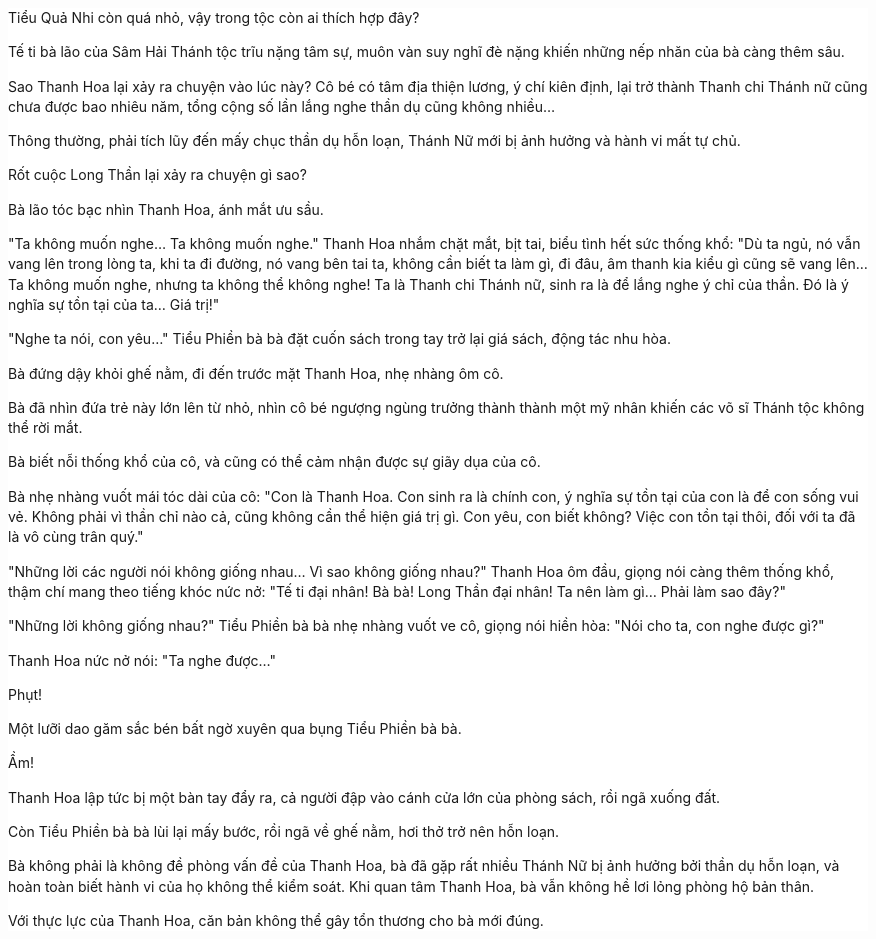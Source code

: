 Tiểu Quả Nhi còn quá nhỏ, vậy trong tộc còn ai thích hợp đây?

Tế ti bà lão của Sâm Hải Thánh tộc trĩu nặng tâm sự, muôn vàn suy nghĩ đè nặng khiến những nếp nhăn của bà càng thêm sâu.

Sao Thanh Hoa lại xảy ra chuyện vào lúc này? Cô bé có tâm địa thiện lương, ý chí kiên định, lại trở thành Thanh chi Thánh nữ cũng chưa được bao nhiêu năm, tổng cộng số lần lắng nghe thần dụ cũng không nhiều…

Thông thường, phải tích lũy đến mấy chục thần dụ hỗn loạn, Thánh Nữ mới bị ảnh hưởng và hành vi mất tự chủ.

Rốt cuộc Long Thần lại xảy ra chuyện gì sao?

Bà lão tóc bạc nhìn Thanh Hoa, ánh mắt ưu sầu.

"Ta không muốn nghe… Ta không muốn nghe." Thanh Hoa nhắm chặt mắt, bịt tai, biểu tình hết sức thống khổ: "Dù ta ngủ, nó vẫn vang lên trong lòng ta, khi ta đi đường, nó vang bên tai ta, không cần biết ta làm gì, đi đâu, âm thanh kia kiểu gì cũng sẽ vang lên… Ta không muốn nghe, nhưng ta không thể không nghe! Ta là Thanh chi Thánh nữ, sinh ra là để lắng nghe ý chỉ của thần. Đó là ý nghĩa sự tồn tại của ta… Giá trị!"

"Nghe ta nói, con yêu…" Tiểu Phiền bà bà đặt cuốn sách trong tay trở lại giá sách, động tác nhu hòa.

Bà đứng dậy khỏi ghế nằm, đi đến trước mặt Thanh Hoa, nhẹ nhàng ôm cô.

Bà đã nhìn đứa trẻ này lớn lên từ nhỏ, nhìn cô bé ngượng ngùng trưởng thành thành một mỹ nhân khiến các võ sĩ Thánh tộc không thể rời mắt.

Bà biết nỗi thống khổ của cô, và cũng có thể cảm nhận được sự giãy dụa của cô.

Bà nhẹ nhàng vuốt mái tóc dài của cô: "Con là Thanh Hoa. Con sinh ra là chính con, ý nghĩa sự tồn tại của con là để con sống vui vẻ. Không phải vì thần chỉ nào cả, cũng không cần thể hiện giá trị gì. Con yêu, con biết không? Việc con tồn tại thôi, đối với ta đã là vô cùng trân quý."

"Những lời các người nói không giống nhau… Vì sao không giống nhau?" Thanh Hoa ôm đầu, giọng nói càng thêm thống khổ, thậm chí mang theo tiếng khóc nức nở: "Tế ti đại nhân! Bà bà! Long Thần đại nhân! Ta nên làm gì… Phải làm sao đây?"

"Những lời không giống nhau?" Tiểu Phiền bà bà nhẹ nhàng vuốt ve cô, giọng nói hiền hòa: "Nói cho ta, con nghe được gì?"

Thanh Hoa nức nở nói: "Ta nghe được…"

Phụt!

Một lưỡi dao găm sắc bén bất ngờ xuyên qua bụng Tiểu Phiền bà bà.

Ầm!

Thanh Hoa lập tức bị một bàn tay đẩy ra, cả người đập vào cánh cửa lớn của phòng sách, rồi ngã xuống đất.

Còn Tiểu Phiền bà bà lùi lại mấy bước, rồi ngã về ghế nằm, hơi thở trở nên hỗn loạn.

Bà không phải là không đề phòng vấn đề của Thanh Hoa, bà đã gặp rất nhiều Thánh Nữ bị ảnh hưởng bởi thần dụ hỗn loạn, và hoàn toàn biết hành vi của họ không thể kiểm soát. Khi quan tâm Thanh Hoa, bà vẫn không hề lơi lỏng phòng hộ bản thân.

Với thực lực của Thanh Hoa, căn bản không thể gây tổn thương cho bà mới đúng.
